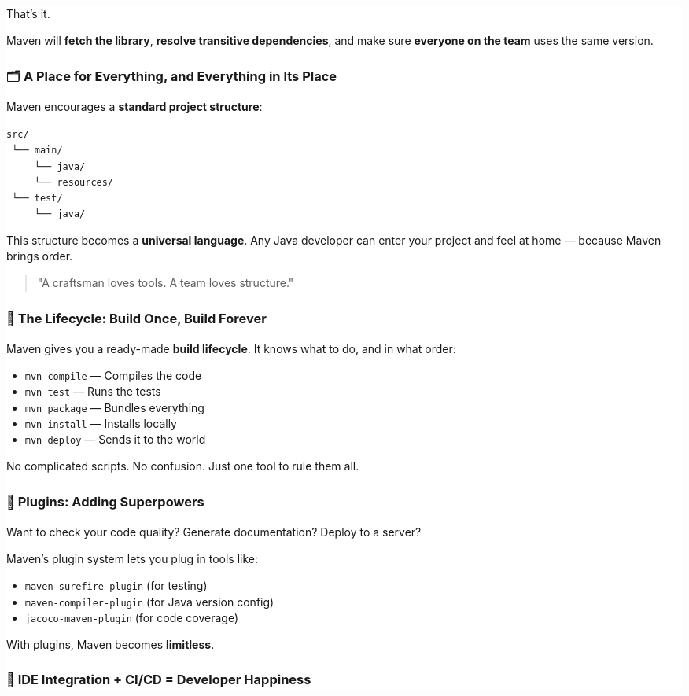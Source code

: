 That’s it.

Maven will **fetch the library**, **resolve transitive dependencies**, and make sure **everyone on the team** uses the same version.

 

### 🗂️ **A Place for Everything, and Everything in Its Place**

Maven encourages a **standard project structure**:

```
src/
 └── main/
     └── java/
     └── resources/
 └── test/
     └── java/
```

This structure becomes a **universal language**. Any Java developer can enter your project and feel at home — because Maven brings order.

> "A craftsman loves tools. A team loves structure."

 

### 🔄 **The Lifecycle: Build Once, Build Forever**

Maven gives you a ready-made **build lifecycle**. It knows what to do, and in what order:

* `mvn compile` — Compiles the code
* `mvn test` — Runs the tests
* `mvn package` — Bundles everything
* `mvn install` — Installs locally
* `mvn deploy` — Sends it to the world

No complicated scripts. No confusion. Just one tool to rule them all.

 
### 🔌 **Plugins: Adding Superpowers**

Want to check your code quality?
Generate documentation?
Deploy to a server?

Maven’s plugin system lets you plug in tools like:

* `maven-surefire-plugin` (for testing)
* `maven-compiler-plugin` (for Java version config)
* `jacoco-maven-plugin` (for code coverage)

With plugins, Maven becomes **limitless**.

 

### 🧰 **IDE Integration + CI/CD = Developer Happiness**
